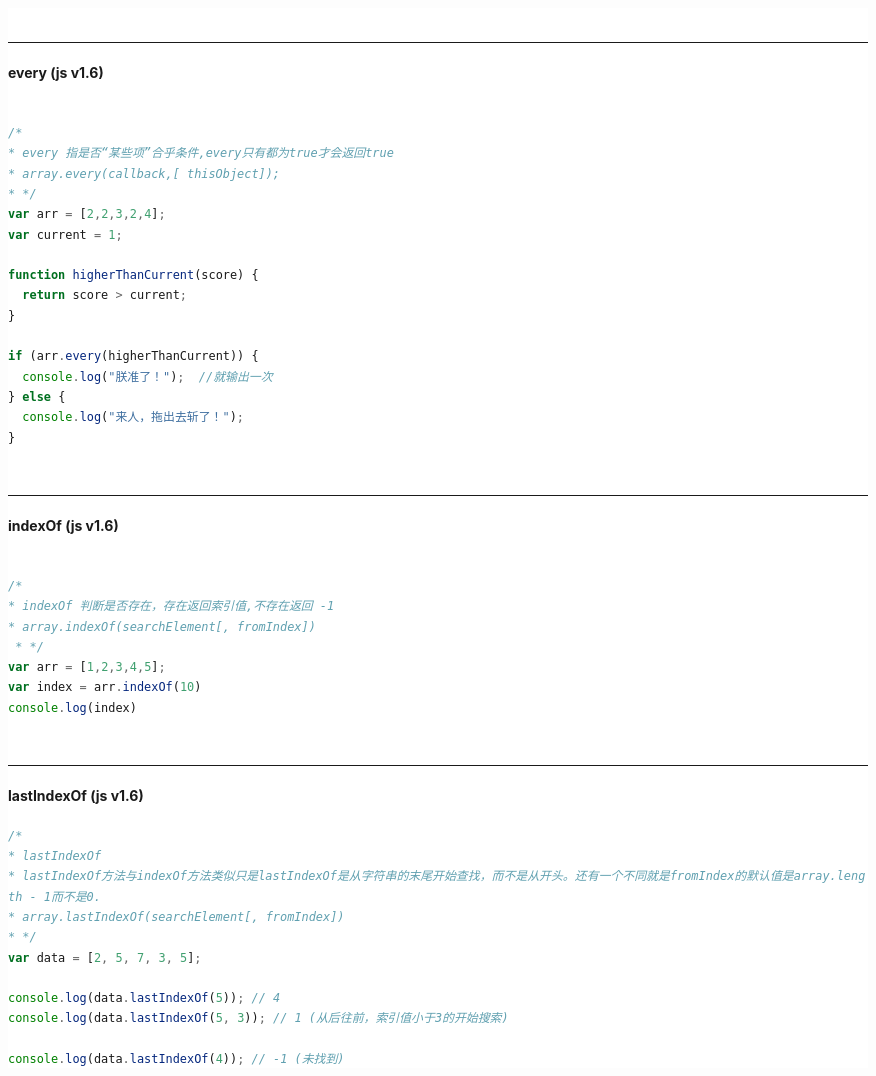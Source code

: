 <br />


-------
#### every (js v1.6)

``` js

/*
* every 指是否“某些项”合乎条件,every只有都为true才会返回true
* array.every(callback,[ thisObject]);
* */
var arr = [2,2,3,2,4];
var current = 1;

function higherThanCurrent(score) {
  return score > current;
}

if (arr.every(higherThanCurrent)) {
  console.log("朕准了！");  //就输出一次
} else {
  console.log("来人，拖出去斩了！");
}

```

<br />


-------
#### indexOf (js v1.6)

``` js

/*
* indexOf 判断是否存在，存在返回索引值,不存在返回 -1
* array.indexOf(searchElement[, fromIndex])
 * */
var arr = [1,2,3,4,5];
var index = arr.indexOf(10)
console.log(index)

```

<br />


-------
#### lastIndexOf (js v1.6)

``` js
/*
* lastIndexOf
* lastIndexOf方法与indexOf方法类似只是lastIndexOf是从字符串的末尾开始查找，而不是从开头。还有一个不同就是fromIndex的默认值是array.length - 1而不是0.
* array.lastIndexOf(searchElement[, fromIndex])
* */
var data = [2, 5, 7, 3, 5];

console.log(data.lastIndexOf(5)); // 4
console.log(data.lastIndexOf(5, 3)); // 1 (从后往前，索引值小于3的开始搜索)

console.log(data.lastIndexOf(4)); // -1 (未找到)

```
